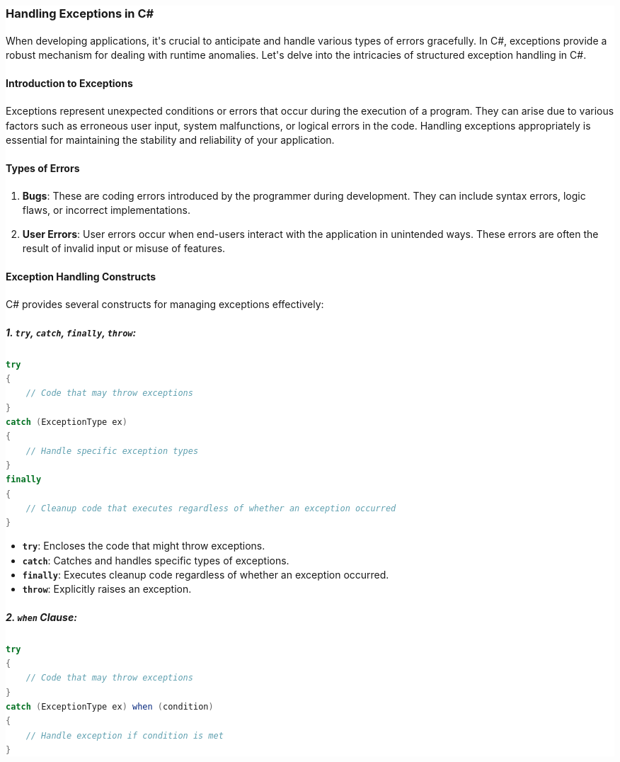 ### Handling Exceptions in C#

When developing applications, it's crucial to anticipate and handle various types of errors gracefully. In C#, exceptions provide a robust mechanism for dealing with runtime anomalies. Let's delve into the intricacies of structured exception handling in C#.

#### Introduction to Exceptions

Exceptions represent unexpected conditions or errors that occur during the execution of a program. They can arise due to various factors such as erroneous user input, system malfunctions, or logical errors in the code. Handling exceptions appropriately is essential for maintaining the stability and reliability of your application.

#### Types of Errors

1. **Bugs**: These are coding errors introduced by the programmer during development. They can include syntax errors, logic flaws, or incorrect implementations.

2. **User Errors**: User errors occur when end-users interact with the application in unintended ways. These errors are often the result of invalid input or misuse of features.

#### Exception Handling Constructs

C# provides several constructs for managing exceptions effectively:

##### 1. `try`, `catch`, `finally`, `throw`:

```csharp
try
{
    // Code that may throw exceptions
}
catch (ExceptionType ex)
{
    // Handle specific exception types
}
finally
{
    // Cleanup code that executes regardless of whether an exception occurred
}
```

- **`try`**: Encloses the code that might throw exceptions.
- **`catch`**: Catches and handles specific types of exceptions.
- **`finally`**: Executes cleanup code regardless of whether an exception occurred.
- **`throw`**: Explicitly raises an exception.

##### 2. `when` Clause:

```csharp
try
{
    // Code that may throw exceptions
}
catch (ExceptionType ex) when (condition)
{
    // Handle exception if condition is met
}
```
